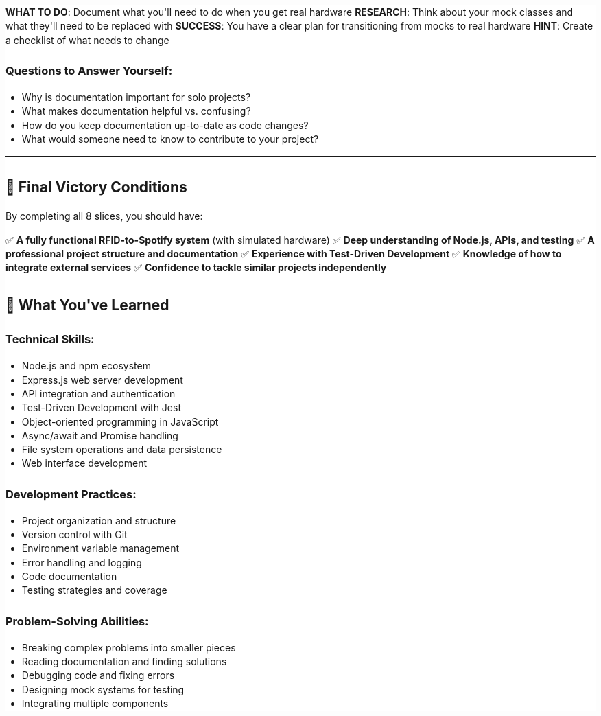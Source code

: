 **WHAT TO DO**: Document what you'll need to do when you get real hardware
**RESEARCH**: Think about your mock classes and what they'll need to be replaced with
**SUCCESS**: You have a clear plan for transitioning from mocks to real hardware
**HINT**: Create a checklist of what needs to change

### **Questions to Answer Yourself:**

- Why is documentation important for solo projects?
- What makes documentation helpful vs. confusing?
- How do you keep documentation up-to-date as code changes?
- What would someone need to know to contribute to your project?

---

## 🎯 **Final Victory Conditions**

By completing all 8 slices, you should have:

✅ **A fully functional RFID-to-Spotify system** (with simulated hardware)
✅ **Deep understanding of Node.js, APIs, and testing**
✅ **A professional project structure and documentation**
✅ **Experience with Test-Driven Development**
✅ **Knowledge of how to integrate external services**
✅ **Confidence to tackle similar projects independently**

## 🚀 **What You've Learned**

### **Technical Skills:**

- Node.js and npm ecosystem
- Express.js web server development
- API integration and authentication
- Test-Driven Development with Jest
- Object-oriented programming in JavaScript
- Async/await and Promise handling
- File system operations and data persistence
- Web interface development

### **Development Practices:**

- Project organization and structure
- Version control with Git
- Environment variable management
- Error handling and logging
- Code documentation
- Testing strategies and coverage

### **Problem-Solving Abilities:**

- Breaking complex problems into smaller pieces
- Reading documentation and finding solutions
- Debugging code and fixing errors
- Designing mock systems for testing
- Integrating multiple components
